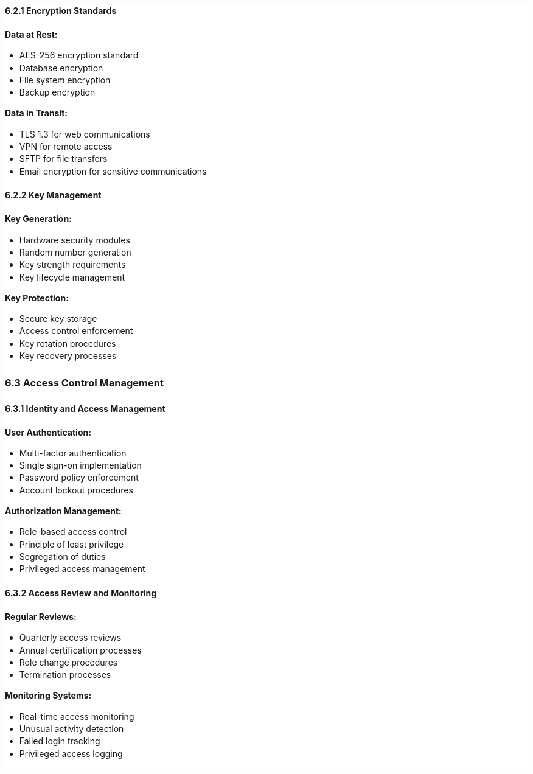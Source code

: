 #### 6.2.1 Encryption Standards

**Data at Rest:**
- AES-256 encryption standard
- Database encryption
- File system encryption
- Backup encryption

**Data in Transit:**
- TLS 1.3 for web communications
- VPN for remote access
- SFTP for file transfers
- Email encryption for sensitive communications

#### 6.2.2 Key Management

**Key Generation:**
- Hardware security modules
- Random number generation
- Key strength requirements
- Key lifecycle management

**Key Protection:**
- Secure key storage
- Access control enforcement
- Key rotation procedures
- Key recovery processes

### 6.3 Access Control Management

#### 6.3.1 Identity and Access Management

**User Authentication:**
- Multi-factor authentication
- Single sign-on implementation
- Password policy enforcement
- Account lockout procedures

**Authorization Management:**
- Role-based access control
- Principle of least privilege
- Segregation of duties
- Privileged access management

#### 6.3.2 Access Review and Monitoring

**Regular Reviews:**
- Quarterly access reviews
- Annual certification processes
- Role change procedures
- Termination processes

**Monitoring Systems:**
- Real-time access monitoring
- Unusual activity detection
- Failed login tracking
- Privileged access logging

---